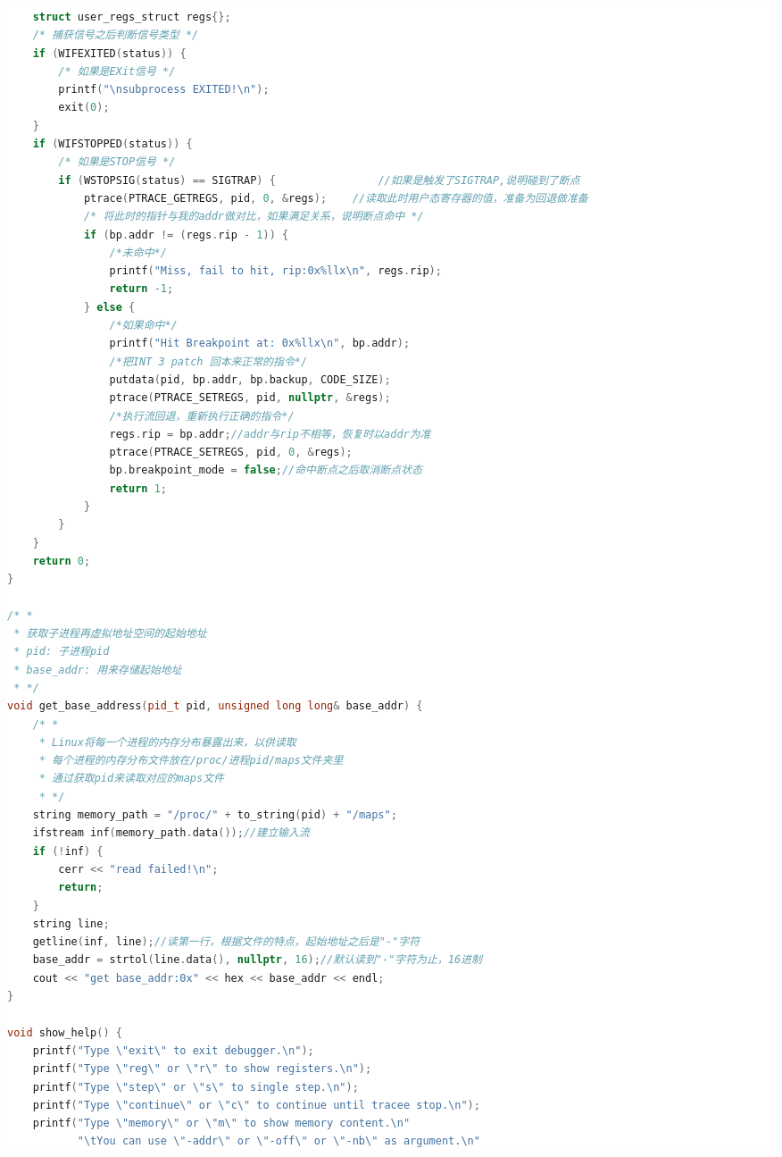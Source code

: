```cpp
    struct user_regs_struct regs{};
    /* 捕获信号之后判断信号类型	*/
    if (WIFEXITED(status)) {
        /* 如果是EXit信号 */
        printf("\nsubprocess EXITED!\n");
        exit(0);
    }
    if (WIFSTOPPED(status)) {
        /* 如果是STOP信号 */
        if (WSTOPSIG(status) == SIGTRAP) {                //如果是触发了SIGTRAP,说明碰到了断点
            ptrace(PTRACE_GETREGS, pid, 0, &regs);    //读取此时用户态寄存器的值，准备为回退做准备
            /* 将此时的指针与我的addr做对比，如果满足关系，说明断点命中 */
            if (bp.addr != (regs.rip - 1)) {
                /*未命中*/
                printf("Miss, fail to hit, rip:0x%llx\n", regs.rip);
                return -1;
            } else {
                /*如果命中*/
                printf("Hit Breakpoint at: 0x%llx\n", bp.addr);
                /*把INT 3 patch 回本来正常的指令*/
                putdata(pid, bp.addr, bp.backup, CODE_SIZE);
                ptrace(PTRACE_SETREGS, pid, nullptr, &regs);
                /*执行流回退，重新执行正确的指令*/
                regs.rip = bp.addr;//addr与rip不相等，恢复时以addr为准
                ptrace(PTRACE_SETREGS, pid, 0, &regs);
                bp.breakpoint_mode = false;//命中断点之后取消断点状态
                return 1;
            }
        }
    }
    return 0;
}

/* *
 * 获取子进程再虚拟地址空间的起始地址
 * pid: 子进程pid
 * base_addr: 用来存储起始地址
 * */
void get_base_address(pid_t pid, unsigned long long& base_addr) {
    /* *
     * Linux将每一个进程的内存分布暴露出来，以供读取
     * 每个进程的内存分布文件放在/proc/进程pid/maps文件夹里
     * 通过获取pid来读取对应的maps文件
     * */
    string memory_path = "/proc/" + to_string(pid) + "/maps";
    ifstream inf(memory_path.data());//建立输入流
    if (!inf) {
        cerr << "read failed!\n";
        return;
    }
    string line;
    getline(inf, line);//读第一行，根据文件的特点，起始地址之后是"-"字符
    base_addr = strtol(line.data(), nullptr, 16);//默认读到"-"字符为止，16进制
    cout << "get base_addr:0x" << hex << base_addr << endl;
}

void show_help() {
    printf("Type \"exit\" to exit debugger.\n");
    printf("Type \"reg\" or \"r\" to show registers.\n");
    printf("Type \"step\" or \"s\" to single step.\n");
    printf("Type \"continue\" or \"c\" to continue until tracee stop.\n");
    printf("Type \"memory\" or \"m\" to show memory content.\n"
           "\tYou can use \"-addr\" or \"-off\" or \"-nb\" as argument.\n"
```